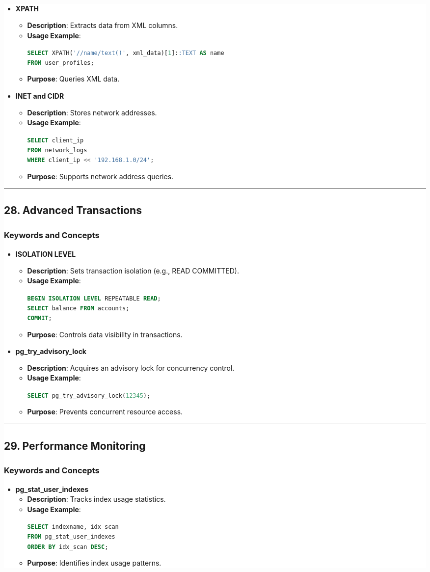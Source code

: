 - **XPATH**
  - **Description**: Extracts data from XML columns.
  - **Usage Example**:
    ```sql
    SELECT XPATH('//name/text()', xml_data)[1]::TEXT AS name
    FROM user_profiles;
    ```
  - **Purpose**: Queries XML data.

- **INET and CIDR**
  - **Description**: Stores network addresses.
  - **Usage Example**:
    ```sql
    SELECT client_ip
    FROM network_logs
    WHERE client_ip << '192.168.1.0/24';
    ```
  - **Purpose**: Supports network address queries.

---

## 28. Advanced Transactions

### Keywords and Concepts
- **ISOLATION LEVEL**
  - **Description**: Sets transaction isolation (e.g., READ COMMITTED).
  - **Usage Example**:
    ```sql
    BEGIN ISOLATION LEVEL REPEATABLE READ;
    SELECT balance FROM accounts;
    COMMIT;
    ```
  - **Purpose**: Controls data visibility in transactions.

- **pg_try_advisory_lock**
  - **Description**: Acquires an advisory lock for concurrency control.
  - **Usage Example**:
    ```sql
    SELECT pg_try_advisory_lock(12345);
    ```
  - **Purpose**: Prevents concurrent resource access.

---

## 29. Performance Monitoring

### Keywords and Concepts
- **pg_stat_user_indexes**
  - **Description**: Tracks index usage statistics.
  - **Usage Example**:
    ```sql
    SELECT indexname, idx_scan
    FROM pg_stat_user_indexes
    ORDER BY idx_scan DESC;
    ```
  - **Purpose**: Identifies index usage patterns.
